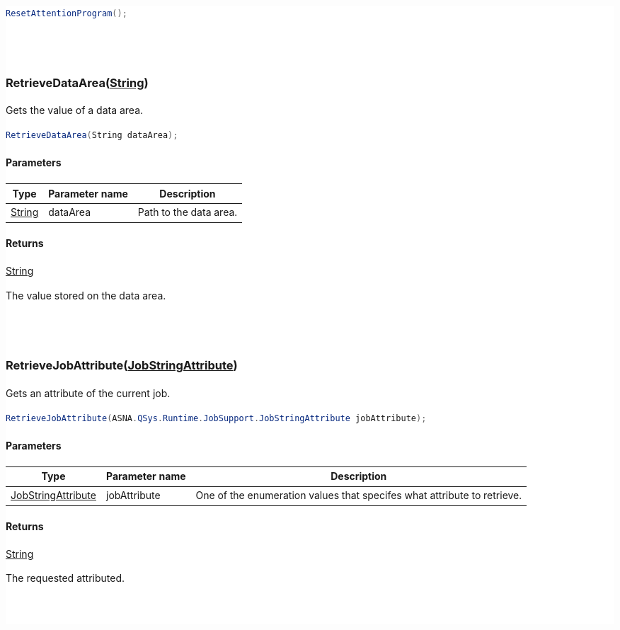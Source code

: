 ```cs
ResetAttentionProgram();
```


<br>
<br>

### RetrieveDataArea([String](https://docs.microsoft.com/en-us/dotnet/api/system.string))

Gets the value of a data area.

```cs
RetrieveDataArea(String dataArea);
```

#### Parameters

| Type | Parameter name | Description
| --- | --- | ---
| [String](https://docs.microsoft.com/en-us/dotnet/api/system.string) | dataArea | Path to the data area. 

#### Returns

[String](https://docs.microsoft.com/en-us/dotnet/api/system.string)

The value stored on the data area.


<br>
<br>

### RetrieveJobAttribute([JobStringAttribute](/reference/asna-qsys-runtime/job-support/job-string-attribute.html))

Gets an attribute of the current job.

```cs
RetrieveJobAttribute(ASNA.QSys.Runtime.JobSupport.JobStringAttribute jobAttribute);
```

#### Parameters

| Type | Parameter name | Description
| --- | --- | ---
| [JobStringAttribute](/reference/asna-qsys-runtime/job-support/job-string-attribute.html) | jobAttribute | One of the enumeration values that specifes what attribute to retrieve. 

#### Returns

[String](https://docs.microsoft.com/en-us/dotnet/api/system.string)

The requested attributed.


<br>
<br>
